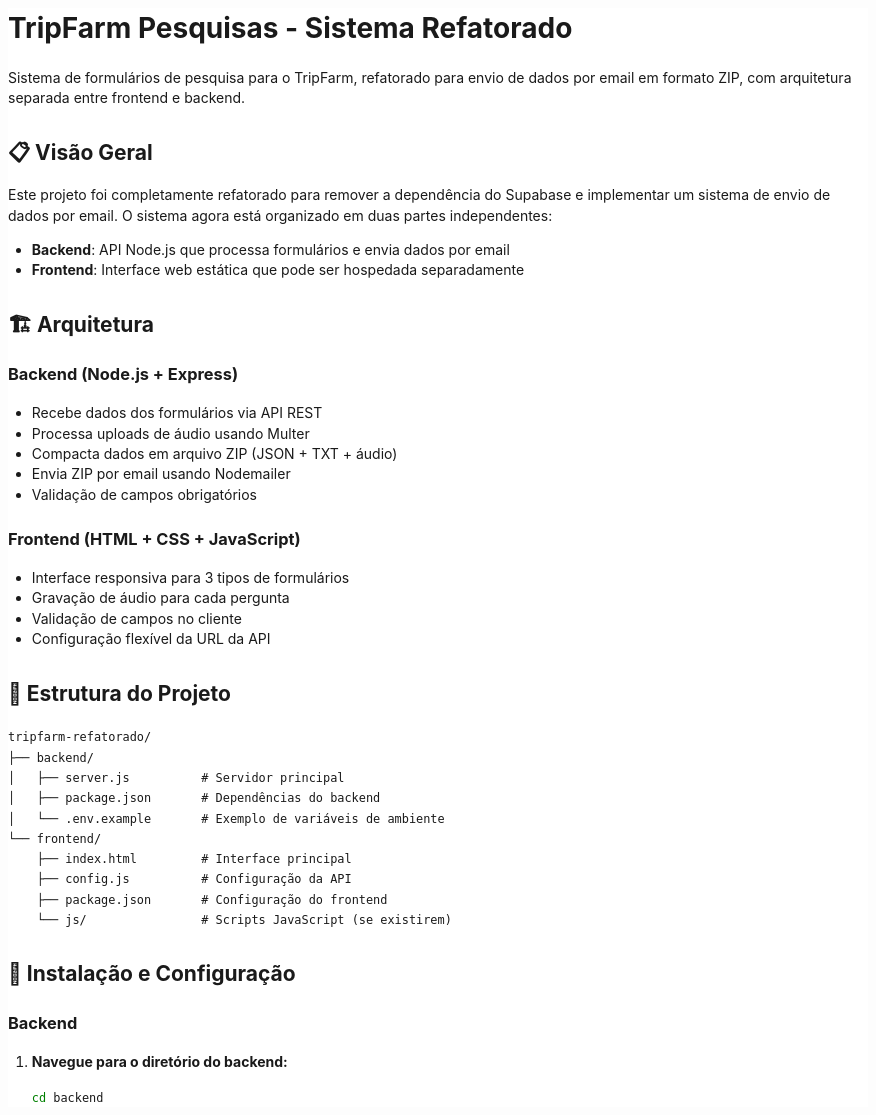 # TripFarm Pesquisas - Sistema Refatorado

Sistema de formulários de pesquisa para o TripFarm, refatorado para envio de dados por email em formato ZIP, com arquitetura separada entre frontend e backend.

## 📋 Visão Geral

Este projeto foi completamente refatorado para remover a dependência do Supabase e implementar um sistema de envio de dados por email. O sistema agora está organizado em duas partes independentes:

- **Backend**: API Node.js que processa formulários e envia dados por email
- **Frontend**: Interface web estática que pode ser hospedada separadamente

## 🏗️ Arquitetura

### Backend (Node.js + Express)
- Recebe dados dos formulários via API REST
- Processa uploads de áudio usando Multer
- Compacta dados em arquivo ZIP (JSON + TXT + áudio)
- Envia ZIP por email usando Nodemailer
- Validação de campos obrigatórios

### Frontend (HTML + CSS + JavaScript)
- Interface responsiva para 3 tipos de formulários
- Gravação de áudio para cada pergunta
- Validação de campos no cliente
- Configuração flexível da URL da API

## 📁 Estrutura do Projeto

```
tripfarm-refatorado/
├── backend/
│   ├── server.js          # Servidor principal
│   ├── package.json       # Dependências do backend
│   └── .env.example       # Exemplo de variáveis de ambiente
└── frontend/
    ├── index.html         # Interface principal
    ├── config.js          # Configuração da API
    ├── package.json       # Configuração do frontend
    └── js/                # Scripts JavaScript (se existirem)
```

## 🚀 Instalação e Configuração

### Backend

1. **Navegue para o diretório do backend:**
   ```bash
   cd backend
   ```
